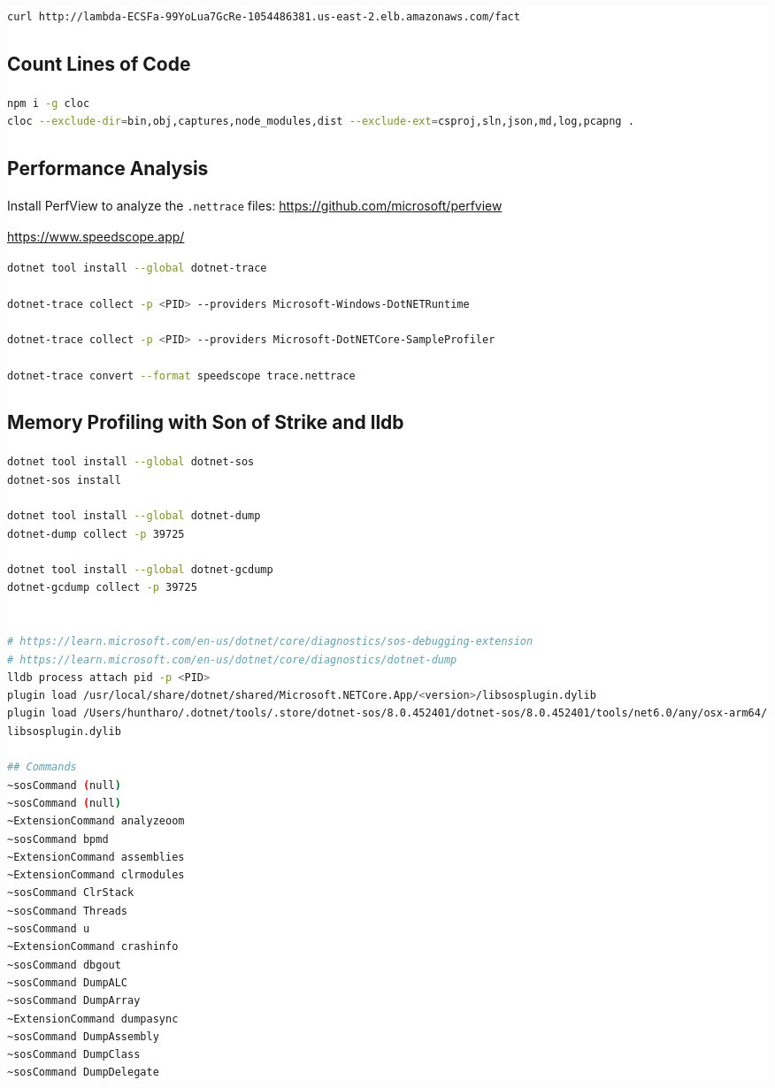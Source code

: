 ```
curl http://lambda-ECSFa-99YoLua7GcRe-1054486381.us-east-2.elb.amazonaws.com/fact
```

## Count Lines of Code

```sh
npm i -g cloc
cloc --exclude-dir=bin,obj,captures,node_modules,dist --exclude-ext=csproj,sln,json,md,log,pcapng .
```

## Performance Analysis

Install PerfView to analyze the `.nettrace` files: https://github.com/microsoft/perfview

https://www.speedscope.app/

```sh
dotnet tool install --global dotnet-trace

dotnet-trace collect -p <PID> --providers Microsoft-Windows-DotNETRuntime

dotnet-trace collect -p <PID> --providers Microsoft-DotNETCore-SampleProfiler

dotnet-trace convert --format speedscope trace.nettrace
```

## Memory Profiling with Son of Strike and lldb

```sh
dotnet tool install --global dotnet-sos
dotnet-sos install

dotnet tool install --global dotnet-dump
dotnet-dump collect -p 39725

dotnet tool install --global dotnet-gcdump
dotnet-gcdump collect -p 39725


# https://learn.microsoft.com/en-us/dotnet/core/diagnostics/sos-debugging-extension
# https://learn.microsoft.com/en-us/dotnet/core/diagnostics/dotnet-dump
lldb process attach pid -p <PID>
plugin load /usr/local/share/dotnet/shared/Microsoft.NETCore.App/<version>/libsosplugin.dylib
plugin load /Users/huntharo/.dotnet/tools/.store/dotnet-sos/8.0.452401/dotnet-sos/8.0.452401/tools/net6.0/any/osx-arm64/libsosplugin.dylib 

## Commands
~sosCommand (null)
~sosCommand (null)
~ExtensionCommand analyzeoom
~sosCommand bpmd
~ExtensionCommand assemblies
~ExtensionCommand clrmodules
~sosCommand ClrStack
~sosCommand Threads
~sosCommand u
~ExtensionCommand crashinfo
~sosCommand dbgout
~sosCommand DumpALC
~sosCommand DumpArray
~ExtensionCommand dumpasync
~sosCommand DumpAssembly
~sosCommand DumpClass
~sosCommand DumpDelegate
```